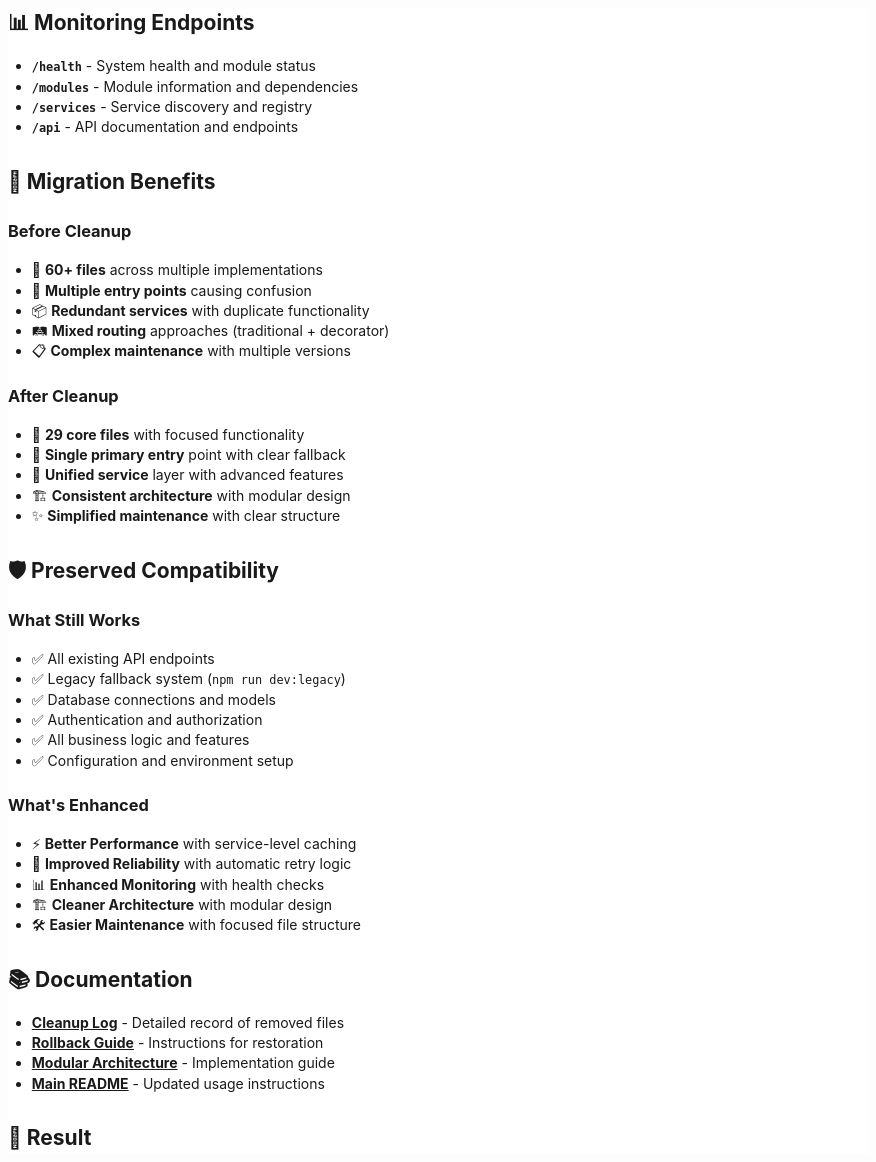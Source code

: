 ## 📊 **Monitoring Endpoints**

- **`/health`** - System health and module status
- **`/modules`** - Module information and dependencies
- **`/services`** - Service discovery and registry
- **`/api`** - API documentation and endpoints

## 🔄 **Migration Benefits**

### **Before Cleanup**
- 📁 **60+ files** across multiple implementations
- 🔄 **Multiple entry points** causing confusion
- 📦 **Redundant services** with duplicate functionality
- 🛤️ **Mixed routing** approaches (traditional + decorator)
- 📋 **Complex maintenance** with multiple versions

### **After Cleanup**
- 📁 **29 core files** with focused functionality
- 🎯 **Single primary entry** point with clear fallback
- 🎨 **Unified service** layer with advanced features
- 🏗️ **Consistent architecture** with modular design
- ✨ **Simplified maintenance** with clear structure

## 🛡️ **Preserved Compatibility**

### **What Still Works**
- ✅ All existing API endpoints
- ✅ Legacy fallback system (`npm run dev:legacy`)
- ✅ Database connections and models
- ✅ Authentication and authorization
- ✅ All business logic and features
- ✅ Configuration and environment setup

### **What's Enhanced**
- ⚡ **Better Performance** with service-level caching
- 🔄 **Improved Reliability** with automatic retry logic
- 📊 **Enhanced Monitoring** with health checks
- 🏗️ **Cleaner Architecture** with modular design
- 🛠️ **Easier Maintenance** with focused file structure

## 📚 **Documentation**

- **[Cleanup Log](./CLEANUP_LOG.md)** - Detailed record of removed files
- **[Rollback Guide](./ROLLBACK_GUIDE.md)** - Instructions for restoration
- **[Modular Architecture](./MODULAR_ARCHITECTURE.md)** - Implementation guide
- **[Main README](../README.md)** - Updated usage instructions

## 🎉 **Result**
